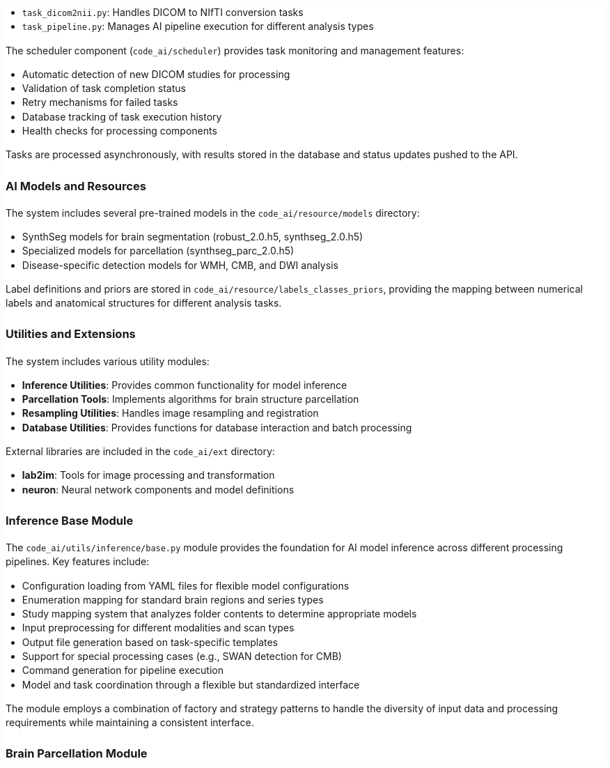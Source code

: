 - `task_dicom2nii.py`: Handles DICOM to NIfTI conversion tasks
- `task_pipeline.py`: Manages AI pipeline execution for different analysis types

The scheduler component (`code_ai/scheduler`) provides task monitoring and management features:

- Automatic detection of new DICOM studies for processing
- Validation of task completion status
- Retry mechanisms for failed tasks
- Database tracking of task execution history
- Health checks for processing components

Tasks are processed asynchronously, with results stored in the database and status updates pushed to the API.

### AI Models and Resources

The system includes several pre-trained models in the `code_ai/resource/models` directory:

- SynthSeg models for brain segmentation (robust_2.0.h5, synthseg_2.0.h5)
- Specialized models for parcellation (synthseg_parc_2.0.h5)
- Disease-specific detection models for WMH, CMB, and DWI analysis

Label definitions and priors are stored in `code_ai/resource/labels_classes_priors`, providing the mapping between numerical labels and anatomical structures for different analysis tasks.

### Utilities and Extensions

The system includes various utility modules:

- **Inference Utilities**: Provides common functionality for model inference
- **Parcellation Tools**: Implements algorithms for brain structure parcellation
- **Resampling Utilities**: Handles image resampling and registration
- **Database Utilities**: Provides functions for database interaction and batch processing

External libraries are included in the `code_ai/ext` directory:

- **lab2im**: Tools for image processing and transformation
- **neuron**: Neural network components and model definitions

### Inference Base Module

The `code_ai/utils/inference/base.py` module provides the foundation for AI model inference across different processing pipelines. Key features include:

- Configuration loading from YAML files for flexible model configurations
- Enumeration mapping for standard brain regions and series types
- Study mapping system that analyzes folder contents to determine appropriate models
- Input preprocessing for different modalities and scan types
- Output file generation based on task-specific templates
- Support for special processing cases (e.g., SWAN detection for CMB)
- Command generation for pipeline execution
- Model and task coordination through a flexible but standardized interface

The module employs a combination of factory and strategy patterns to handle the diversity of input data and processing requirements while maintaining a consistent interface.

### Brain Parcellation Module
